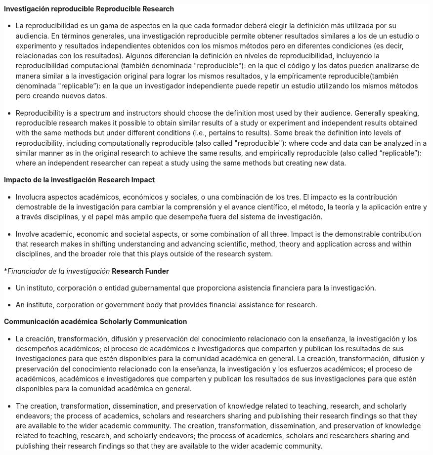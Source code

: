 **Investigación reproducible**
**Reproducible Research**

* La reproducibilidad es un gama de aspectos en la que cada formador deberá elegir la definición más utilizada por su audiencia. En términos generales, una investigación reproducible permite obtener resultados similares a los de un estudio o experimento y resultados independientes obtenidos con los mismos métodos pero en diferentes condiciones (es decir, relacionadas con los resultados). Algunos diferencian la definición en niveles de reproducibilidad, incluyendo la reproducibilidad computacional (también denominada "reproducible"): en la que el código y los datos pueden analizarse de manera similar a la investigación original para lograr los mismos resultados, y la empíricamente reproducible(también denominada "replicable”): en la que un investigador independiente puede repetir un estudio utilizando los mismos métodos pero creando nuevos datos.

* Reproducibility is a spectrum and instructors should choose the definition most used by their audience. Generally speaking, reproducible research makes it possible to obtain similar results of a study or experiment and independent results obtained with the same methods but under different conditions (i.e., pertains to results). Some break the definition into levels of reproducibility, including computationally reproducible (also called "reproducible"): where code and data can be analyzed in a similar manner as in the original research to achieve the same results, and empirically reproducible (also called “replicable”): where an independent researcher can repeat a study using the same methods but creating new data.

**Impacto de la investigación**
**Research Impact**

* Involucra aspectos académicos, económicos y sociales, o una combinación de los tres. El impacto es la contribución demostrable de  la investigación para cambiar la comprensión y el avance científico, el método, la teoría y la aplicación entre y a través disciplinas, y el papel más amplio que desempeña fuera del sistema de investigación.

* Involve academic, economic and societal aspects, or some combination of all three. Impact is the demonstrable contribution that research makes in shifting understanding and advancing scientific, method, theory and application across and within disciplines, and the broader role that this plays outside of the research system.

**Financiador de la investigación*
**Research Funder**

* Un instituto, corporación o entidad gubernamental que proporciona asistencia financiera para la investigación.

* An institute, corporation or government body that provides financial assistance for research.

**Communicación académica**
**Scholarly Communication**

* La creación, transformación, difusión y preservación del conocimiento relacionado con la enseñanza, la investigación y los desempeños académicos; el proceso de académicos e investigadores que comparten y publican los resultados de sus investigaciones para que estén disponibles para la comunidad académica en general. La creación, transformación, difusión y preservación del conocimiento relacionado con la enseñanza, la investigación y los esfuerzos académicos; el proceso de académicos, académicos e investigadores que comparten y publican los resultados de sus investigaciones para que estén disponibles para la comunidad académica en general.

* The creation, transformation, dissemination, and preservation of knowledge related to teaching, research, and scholarly endeavors; the process of academics, scholars and researchers sharing and publishing their research findings so that they are available to the wider academic community. The creation, transformation, dissemination, and preservation of knowledge related to teaching, research, and scholarly endeavors; the process of academics, scholars and researchers sharing and publishing their research findings so that they are available to the wider academic community.
